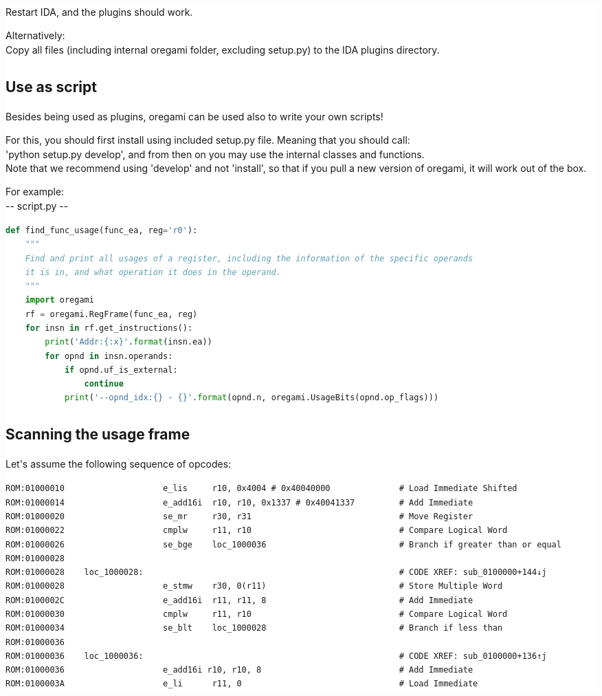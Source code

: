 Restart IDA, and the plugins should work.

Alternatively:  
Copy all files (including internal oregami folder, excluding setup.py) to the IDA plugins directory.  


## Use as script
Besides being used as plugins, oregami can be used also to write your own scripts!  

For this, you should first install using included setup.py file. Meaning that you should call:  
'python setup.py develop', and from then on you may use the internal classes and functions.  
Note that we recommend using 'develop' and not 'install', so that if you pull a new version of oregami, it will work out of the box.  

For example:  
-- script.py --  
```python
def find_func_usage(func_ea, reg='r0'):
    """
    Find and print all usages of a register, including the information of the specific operands
    it is in, and what operation it does in the operand.
    """
    import oregami
    rf = oregami.RegFrame(func_ea, reg)
    for insn in rf.get_instructions():
        print('Addr:{:x}'.format(insn.ea))
        for opnd in insn.operands:
            if opnd.uf_is_external:
                continue
            print('--opnd_idx:{} - {}'.format(opnd.n, oregami.UsageBits(opnd.op_flags)))
```            
    

## Scanning the usage frame
Let's assume the following sequence of opcodes:
```assembly
ROM:01000010                    e_lis     r10, 0x4004 # 0x40040000              # Load Immediate Shifted
ROM:01000014                    e_add16i  r10, r10, 0x1337 # 0x40041337         # Add Immediate
ROM:01000020                    se_mr     r30, r31                              # Move Register
ROM:01000022                    cmplw     r11, r10                              # Compare Logical Word
ROM:01000026                    se_bge    loc_1000036                           # Branch if greater than or equal
ROM:01000028
ROM:01000028    loc_1000028:                                                    # CODE XREF: sub_0100000+144↓j
ROM:01000028                    e_stmw    r30, 0(r11)                           # Store Multiple Word
ROM:0100002C                    e_add16i  r11, r11, 8                           # Add Immediate
ROM:01000030                    cmplw     r11, r10                              # Compare Logical Word
ROM:01000034                    se_blt    loc_1000028                           # Branch if less than
ROM:01000036
ROM:01000036    loc_1000036:                                                    # CODE XREF: sub_0100000+136↑j
ROM:01000036                    e_add16i r10, r10, 8                            # Add Immediate
ROM:0100003A                    e_li      r11, 0                                # Load Immediate
```
